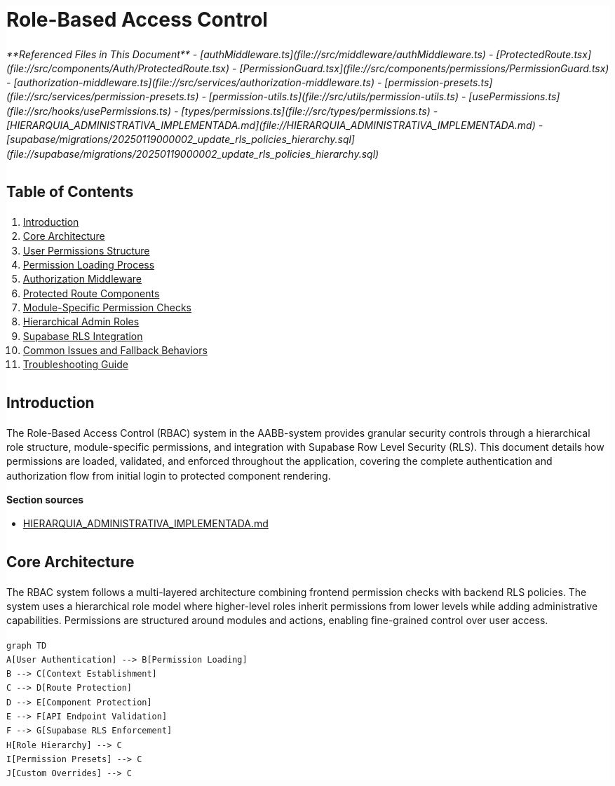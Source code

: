 # Role-Based Access Control

<cite>
**Referenced Files in This Document**   
- [authMiddleware.ts](file://src/middleware/authMiddleware.ts)
- [ProtectedRoute.tsx](file://src/components/Auth/ProtectedRoute.tsx)
- [PermissionGuard.tsx](file://src/components/permissions/PermissionGuard.tsx)
- [authorization-middleware.ts](file://src/services/authorization-middleware.ts)
- [permission-presets.ts](file://src/services/permission-presets.ts)
- [permission-utils.ts](file://src/utils/permission-utils.ts)
- [usePermissions.ts](file://src/hooks/usePermissions.ts)
- [types/permissions.ts](file://src/types/permissions.ts)
- [HIERARQUIA_ADMINISTRATIVA_IMPLEMENTADA.md](file://HIERARQUIA_ADMINISTRATIVA_IMPLEMENTADA.md)
- [supabase/migrations/20250119000002_update_rls_policies_hierarchy.sql](file://supabase/migrations/20250119000002_update_rls_policies_hierarchy.sql)
</cite>

## Table of Contents
1. [Introduction](#introduction)
2. [Core Architecture](#core-architecture)
3. [User Permissions Structure](#user-permissions-structure)
4. [Permission Loading Process](#permission-loading-process)
5. [Authorization Middleware](#authorization-middleware)
6. [Protected Route Components](#protected-route-components)
7. [Module-Specific Permission Checks](#module-specific-permission-checks)
8. [Hierarchical Admin Roles](#hierarchical-admin-roles)
9. [Supabase RLS Integration](#supabase-rls-integration)
10. [Common Issues and Fallback Behaviors](#common-issues-and-fallback-behaviors)
11. [Troubleshooting Guide](#troubleshooting-guide)

## Introduction
The Role-Based Access Control (RBAC) system in the AABB-system provides granular security controls through a hierarchical role structure, module-specific permissions, and integration with Supabase Row Level Security (RLS). This document details how permissions are loaded, validated, and enforced throughout the application, covering the complete authentication and authorization flow from initial login to protected component rendering.

**Section sources**
- [HIERARQUIA_ADMINISTRATIVA_IMPLEMENTADA.md](file://HIERARQUIA_ADMINISTRATIVA_IMPLEMENTADA.md#L1-L20)

## Core Architecture
The RBAC system follows a multi-layered architecture combining frontend permission checks with backend RLS policies. The system uses a hierarchical role model where higher-level roles inherit permissions from lower levels while adding administrative capabilities. Permissions are structured around modules and actions, enabling fine-grained control over user access.

```mermaid
graph TD
A[User Authentication] --> B[Permission Loading]
B --> C[Context Establishment]
C --> D[Route Protection]
D --> E[Component Protection]
E --> F[API Endpoint Validation]
F --> G[Supabase RLS Enforcement]
H[Role Hierarchy] --> C
I[Permission Presets] --> C
J[Custom Overrides] --> C
```
